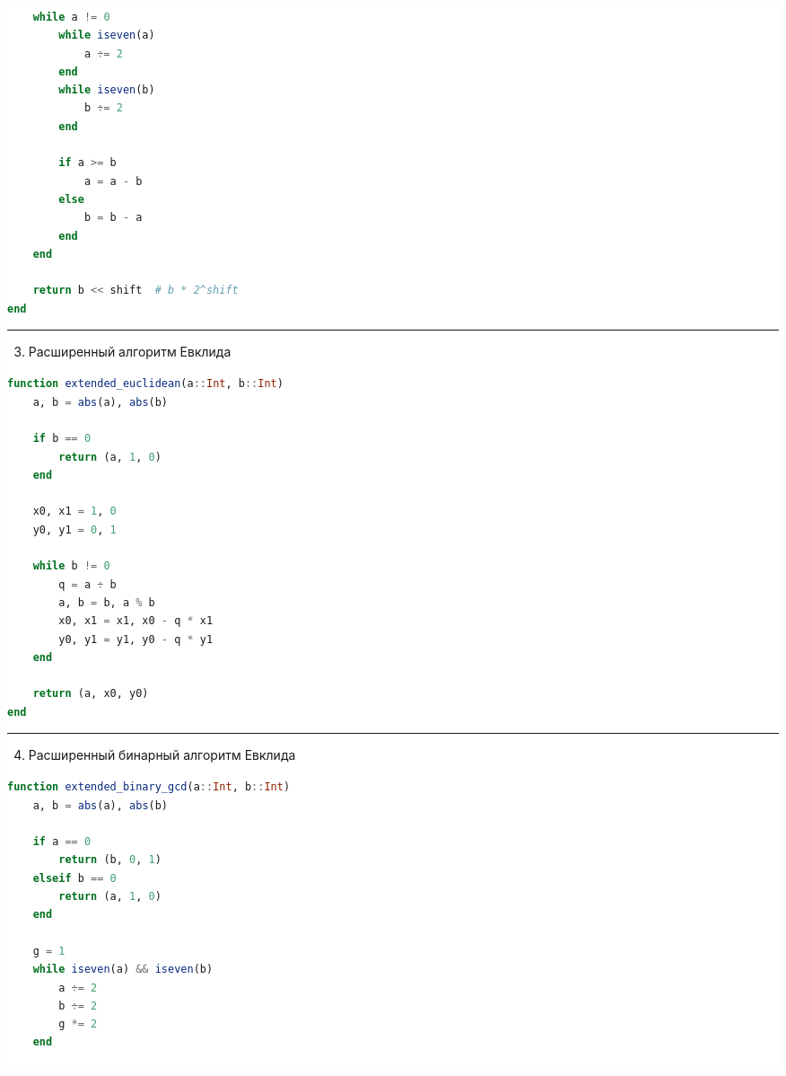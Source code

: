 ```julia
    while a != 0
        while iseven(a)
            a ÷= 2
        end
        while iseven(b)
            b ÷= 2
        end
        
        if a >= b
            a = a - b
        else
            b = b - a
        end
    end
    
    return b << shift  # b * 2^shift
end
```

________________
3. Расширенный алгоритм Евклида

```julia
function extended_euclidean(a::Int, b::Int)
    a, b = abs(a), abs(b)
    
    if b == 0
        return (a, 1, 0)
    end
    
    x0, x1 = 1, 0
    y0, y1 = 0, 1
    
    while b != 0
        q = a ÷ b
        a, b = b, a % b
        x0, x1 = x1, x0 - q * x1
        y0, y1 = y1, y0 - q * y1
    end
    
    return (a, x0, y0)
end
```

________

4. Расширенный бинарный алгоритм Евклида

```julia
function extended_binary_gcd(a::Int, b::Int)
    a, b = abs(a), abs(b)
    
    if a == 0
        return (b, 0, 1)
    elseif b == 0
        return (a, 1, 0)
    end
    
    g = 1
    while iseven(a) && iseven(b)
        a ÷= 2
        b ÷= 2
        g *= 2
    end
    
```